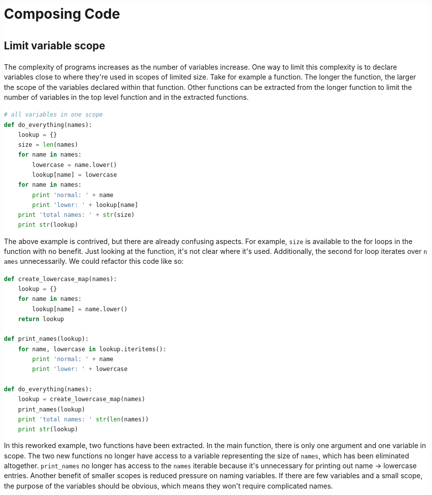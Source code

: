Composing Code
==============

Limit variable scope
--------------------
The complexity of programs increases as the number of variables increase. One way to limit this complexity is to declare variables close to where they're used in scopes of limited size. Take for example a function. The longer the function, the larger the scope of the variables declared within that function. Other functions can be extracted from the longer function to limit the number of variables in the top level function and in the extracted functions.


```python
# all variables in one scope
def do_everything(names):
    lookup = {}
    size = len(names)
    for name in names:
        lowercase = name.lower()
        lookup[name] = lowercase
    for name in names:
        print 'normal: ' + name
        print 'lower: ' + lookup[name]
    print 'total names: ' + str(size)
    print str(lookup)
```

The above example is contrived, but there are already confusing aspects. For example, `size` is available to the for loops in the function with no benefit. Just looking at the function, it's not clear where it's used. Additionally, the second for loop iterates over `names` unnecessarily. We could refactor this code like so:

```python
def create_lowercase_map(names):
    lookup = {}
    for name in names:
        lookup[name] = name.lower()
    return lookup

def print_names(lookup):
    for name, lowercase in lookup.iteritems():
        print 'normal: ' + name
        print 'lower: ' + lowercase

def do_everything(names):
    lookup = create_lowercase_map(names)
    print_names(lookup)
    print 'total names: ' str(len(names))
    print str(lookup)
```

In this reworked example, two functions have been extracted. In the main function, there is only one argument and one variable in scope. The two new functions no longer have access to a variable representing the size of `names`, which has been eliminated altogether. `print_names` no longer has access to the `names` iterable because it's unnecessary for printing out name -> lowercase entries. Another benefit of smaller scopes is reduced pressure on naming variables. If there are few variables and a small scope, the purpose of the variables should be obvious, which means they won't require complicated names.
